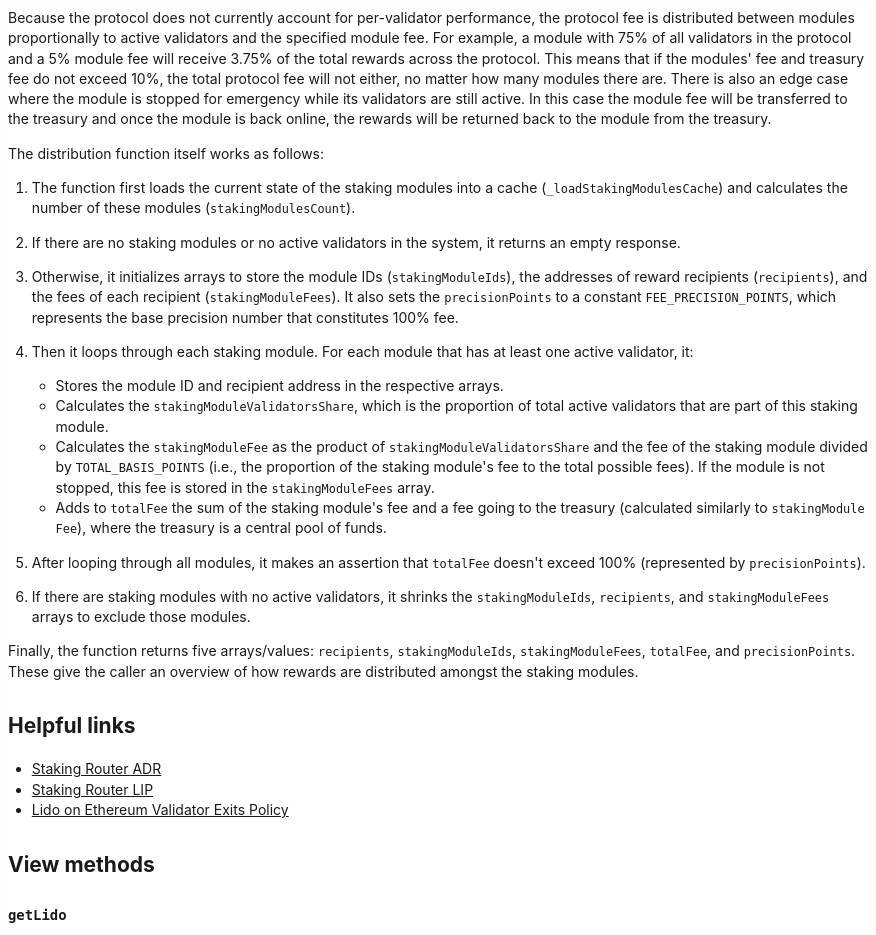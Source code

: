 Because the protocol does not currently account for per-validator performance, the protocol fee is distributed between modules proportionally to active validators and the specified module fee. For example, a module with 75% of all validators in the protocol and a 5% module fee will receive 3.75% of the total rewards across the protocol. This means that if the modules' fee and treasury fee do not exceed 10%, the total protocol fee will not either, no matter how many modules there are. There is also an edge case where the module is stopped for emergency while its validators are still active. In this case the module fee will be transferred to the treasury and once the module is back online, the rewards will be returned back to the module from the treasury.

The distribution function itself works as follows:

1. The function first loads the current state of the staking modules into a cache (`_loadStakingModulesCache`) and calculates the number of these modules (`stakingModulesCount`).

2. If there are no staking modules or no active validators in the system, it returns an empty response.

3. Otherwise, it initializes arrays to store the module IDs (`stakingModuleIds`), the addresses of reward recipients (`recipients`), and the fees of each recipient (`stakingModuleFees`). It also sets the `precisionPoints` to a constant `FEE_PRECISION_POINTS`, which represents the base precision number that constitutes 100% fee.

4. Then it loops through each staking module. For each module that has at least one active validator, it:

    - Stores the module ID and recipient address in the respective arrays.
    - Calculates the `stakingModuleValidatorsShare`, which is the proportion of total active validators that are part of this staking module.
    - Calculates the `stakingModuleFee` as the product of `stakingModuleValidatorsShare` and the fee of the staking module divided by `TOTAL_BASIS_POINTS` (i.e., the proportion of the staking module's fee to the total possible fees). If the module is not stopped, this fee is stored in the `stakingModuleFees` array.
    - Adds to `totalFee` the sum of the staking module's fee and a fee going to the treasury (calculated similarly to `stakingModuleFee`), where the treasury is a central pool of funds.
5. After looping through all modules, it makes an assertion that `totalFee` doesn't exceed 100% (represented by `precisionPoints`).

6. If there are staking modules with no active validators, it shrinks the `stakingModuleIds`, `recipients`, and `stakingModuleFees` arrays to exclude those modules.

Finally, the function returns five arrays/values: `recipients`, `stakingModuleIds`, `stakingModuleFees`, `totalFee`, and `precisionPoints`. These give the caller an overview of how rewards are distributed amongst the staking modules.

## Helpful links

- [Staking Router ADR](https://hackmd.io/f1wvHzpjTIq41-GCrdaMjw?view)
- [Staking Router LIP](https://github.com/lidofinance/lido-improvement-proposals/blob/develop/LIPS/lip-20.md)
- [Lido on Ethereum Validator Exits Policy](https://hackmd.io/zHYFZr4eRGm3Ju9_vkcSgQ?)


## View methods

### `getLido`
